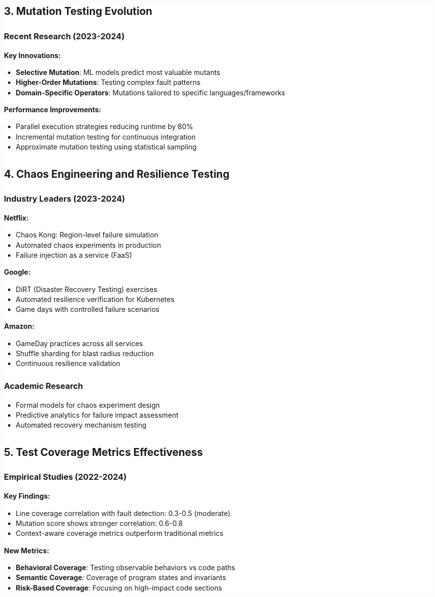 ## 3. Mutation Testing Evolution

### Recent Research (2023-2024)

**Key Innovations:**
- **Selective Mutation**: ML models predict most valuable mutants
- **Higher-Order Mutations**: Testing complex fault patterns
- **Domain-Specific Operators**: Mutations tailored to specific languages/frameworks

**Performance Improvements:**
- Parallel execution strategies reducing runtime by 80%
- Incremental mutation testing for continuous integration
- Approximate mutation testing using statistical sampling

## 4. Chaos Engineering and Resilience Testing

### Industry Leaders (2023-2024)

**Netflix:**
- Chaos Kong: Region-level failure simulation
- Automated chaos experiments in production
- Failure injection as a service (FaaS)

**Google:**
- DiRT (Disaster Recovery Testing) exercises
- Automated resilience verification for Kubernetes
- Game days with controlled failure scenarios

**Amazon:**
- GameDay practices across all services
- Shuffle sharding for blast radius reduction
- Continuous resilience validation

### Academic Research
- Formal models for chaos experiment design
- Predictive analytics for failure impact assessment
- Automated recovery mechanism testing

## 5. Test Coverage Metrics Effectiveness

### Empirical Studies (2022-2024)

**Key Findings:**
- Line coverage correlation with fault detection: 0.3-0.5 (moderate)
- Mutation score shows stronger correlation: 0.6-0.8
- Context-aware coverage metrics outperform traditional metrics

**New Metrics:**
- **Behavioral Coverage**: Testing observable behaviors vs code paths
- **Semantic Coverage**: Coverage of program states and invariants
- **Risk-Based Coverage**: Focusing on high-impact code sections
